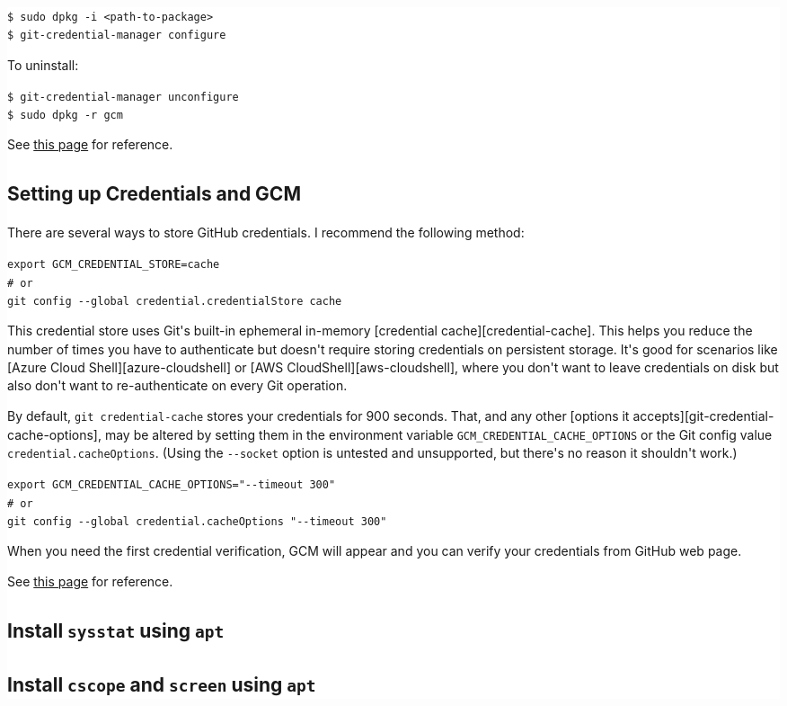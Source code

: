 [55]: https://github.com/git-ecosystem/git-credential-manager/releases

```shell
$ sudo dpkg -i <path-to-package>
$ git-credential-manager configure
```
To uninstall:

```shell
$ git-credential-manager unconfigure
$ sudo dpkg -r gcm
```

See [this page][33] for reference.

[33]: https://github.com/git-ecosystem/git-credential-manager/blob/release/docs/install.md

## Setting up Credentials and GCM

There are several ways to store GitHub credentials. I recommend the following method:

```shell
export GCM_CREDENTIAL_STORE=cache
# or
git config --global credential.credentialStore cache
```

This credential store uses Git's built-in ephemeral
in-memory [credential cache][credential-cache]. 
This helps you reduce the number of times you have to authenticate but
doesn't require storing credentials on persistent storage. It's good for
scenarios like [Azure Cloud Shell][azure-cloudshell]
or [AWS CloudShell][aws-cloudshell], where you don't want to
leave credentials on disk but also don't want to re-authenticate on every Git
operation.

By default, `git credential-cache` stores your credentials for 900 seconds.
That, and any other [options it accepts][git-credential-cache-options],
may be altered by setting them in the environment variable
`GCM_CREDENTIAL_CACHE_OPTIONS` or the Git config value
`credential.cacheOptions`. (Using the `--socket` option is untested
and unsupported, but there's no reason it shouldn't work.)

```shell
export GCM_CREDENTIAL_CACHE_OPTIONS="--timeout 300"
# or
git config --global credential.cacheOptions "--timeout 300"
```

When you need the first credential verification, GCM will appear and you can verify your credentials from GitHub web page.

See [this page][44] for reference.

[44]: https://github.com/git-ecosystem/git-credential-manager/blob/release/docs/credstores.md

## Install `sysstat` using `apt`

## Install `cscope` and `screen` using `apt`


[11]: https://extensions.gnome.org/
[22]: https://extensions.gnome.org/extension/1160/dash-to-panel/